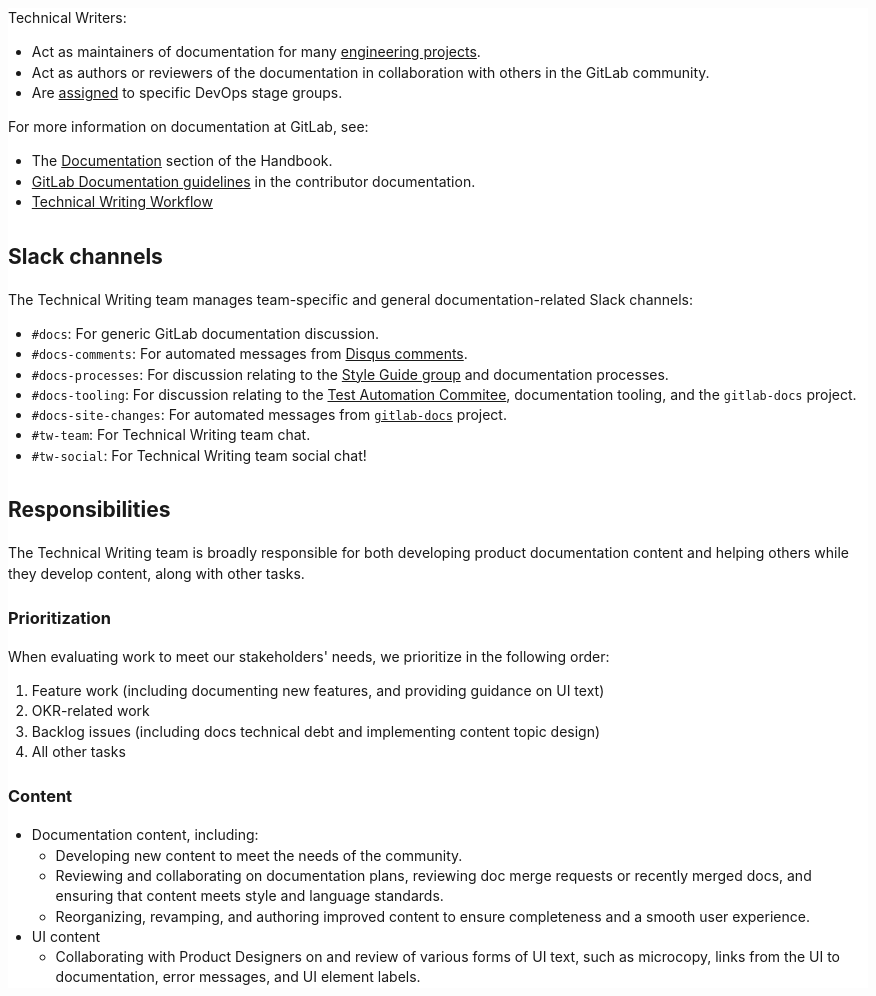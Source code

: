 Technical Writers:

- Act as maintainers of documentation for many [engineering projects](../../projects/).
- Act as authors or reviewers of the documentation in collaboration with others in the GitLab community.
- Are [assigned](#assignments) to specific DevOps stage groups.

For more information on documentation at GitLab, see:

- The [Documentation](../../../documentation/) section of the Handbook.
- [GitLab Documentation guidelines](https://docs.gitlab.com/ee/development/documentation/) in the contributor documentation.
- [Technical Writing Workflow](/handbook/engineering/ux/technical-writing/workflow/)

## Slack channels

The Technical Writing team manages team-specific and general documentation-related Slack channels:

- `#docs`: For generic GitLab documentation discussion.
- `#docs-comments`: For automated messages from [Disqus comments](https://docs.gitlab.com/ee/development/documentation/structure.html#disqus).
- `#docs-processes`: For discussion relating to the [Style Guide group](#style-guide-group) and documentation processes.
- `#docs-tooling`: For discussion relating to the [Test Automation Commitee](#test-automation-committee),
  documentation tooling, and the `gitlab-docs` project.
- `#docs-site-changes`: For automated messages from [`gitlab-docs`](https://gitlab.com/gitlab-org/gitlab-docs) project.
- `#tw-team`: For Technical Writing team chat.
- `#tw-social`: For Technical Writing team social chat!

## Responsibilities

The Technical Writing team is broadly responsible for both developing product documentation content and helping others while they develop content, along with other tasks.

### Prioritization

When evaluating work to meet our stakeholders' needs, we prioritize in the following order:

1. Feature work (including documenting new features, and providing guidance on UI text)
1. OKR-related work
1. Backlog issues (including docs technical debt and implementing content topic design)
1. All other tasks

### Content

- Documentation content, including:
  - Developing new content to meet the needs of the community.
  - Reviewing and collaborating on documentation plans, reviewing doc merge requests or recently merged docs, and ensuring that content meets style and language standards.
  - Reorganizing, revamping, and authoring improved content to ensure completeness and a smooth user experience.
- UI content
  - Collaborating with Product Designers on and review of various forms of UI text, such as microcopy, links from the UI to documentation, error messages, and UI element labels.
